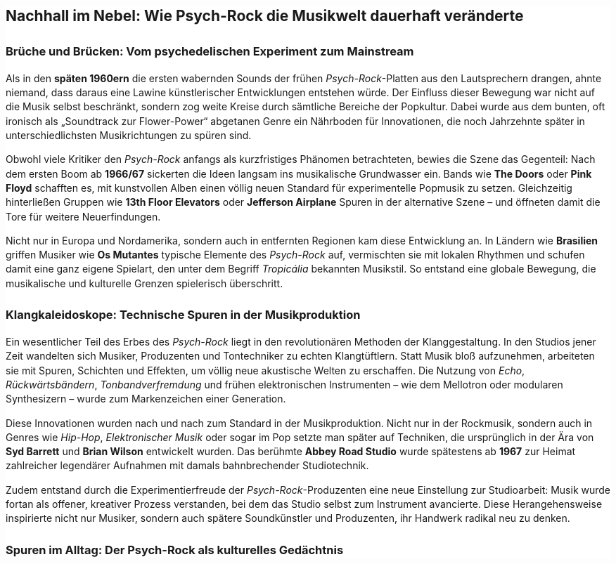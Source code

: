 ## Nachhall im Nebel: Wie Psych-Rock die Musikwelt dauerhaft veränderte

### Brüche und Brücken: Vom psychedelischen Experiment zum Mainstream

Als in den **späten 1960ern** die ersten wabernden Sounds der frühen _Psych-Rock_-Platten aus den
Lautsprechern drangen, ahnte niemand, dass daraus eine Lawine künstlerischer Entwicklungen entstehen
würde. Der Einfluss dieser Bewegung war nicht auf die Musik selbst beschränkt, sondern zog weite
Kreise durch sämtliche Bereiche der Popkultur. Dabei wurde aus dem bunten, oft ironisch als
„Soundtrack zur Flower-Power“ abgetanen Genre ein Nährboden für Innovationen, die noch Jahrzehnte
später in unterschiedlichsten Musikrichtungen zu spüren sind.

Obwohl viele Kritiker den _Psych-Rock_ anfangs als kurzfristiges Phänomen betrachteten, bewies die
Szene das Gegenteil: Nach dem ersten Boom ab **1966/67** sickerten die Ideen langsam ins
musikalische Grundwasser ein. Bands wie **The Doors** oder **Pink Floyd** schafften es, mit
kunstvollen Alben einen völlig neuen Standard für experimentelle Popmusik zu setzen. Gleichzeitig
hinterließen Gruppen wie **13th Floor Elevators** oder **Jefferson Airplane** Spuren in der
alternative Szene – und öffneten damit die Tore für weitere Neuerfindungen.

Nicht nur in Europa und Nordamerika, sondern auch in entfernten Regionen kam diese Entwicklung an.
In Ländern wie **Brasilien** griffen Musiker wie **Os Mutantes** typische Elemente des _Psych-Rock_
auf, vermischten sie mit lokalen Rhythmen und schufen damit eine ganz eigene Spielart, den unter dem
Begriff _Tropicália_ bekannten Musikstil. So entstand eine globale Bewegung, die musikalische und
kulturelle Grenzen spielerisch überschritt.

### Klangkaleidoskope: Technische Spuren in der Musikproduktion

Ein wesentlicher Teil des Erbes des _Psych-Rock_ liegt in den revolutionären Methoden der
Klanggestaltung. In den Studios jener Zeit wandelten sich Musiker, Produzenten und Tontechniker zu
echten Klangtüftlern. Statt Musik bloß aufzunehmen, arbeiteten sie mit Spuren, Schichten und
Effekten, um völlig neue akustische Welten zu erschaffen. Die Nutzung von _Echo_,
_Rückwärtsbändern_, _Tonbandverfremdung_ und frühen elektronischen Instrumenten – wie dem Mellotron
oder modularen Synthesizern – wurde zum Markenzeichen einer Generation.

Diese Innovationen wurden nach und nach zum Standard in der Musikproduktion. Nicht nur in der
Rockmusik, sondern auch in Genres wie _Hip-Hop_, _Elektronischer Musik_ oder sogar im Pop setzte man
später auf Techniken, die ursprünglich in der Ära von **Syd Barrett** und **Brian Wilson**
entwickelt wurden. Das berühmte **Abbey Road Studio** wurde spätestens ab **1967** zur Heimat
zahlreicher legendärer Aufnahmen mit damals bahnbrechender Studiotechnik.

Zudem entstand durch die Experimentierfreude der _Psych-Rock_-Produzenten eine neue Einstellung zur
Studioarbeit: Musik wurde fortan als offener, kreativer Prozess verstanden, bei dem das Studio
selbst zum Instrument avancierte. Diese Herangehensweise inspirierte nicht nur Musiker, sondern auch
spätere Soundkünstler und Produzenten, ihr Handwerk radikal neu zu denken.

### Spuren im Alltag: Der Psych-Rock als kulturelles Gedächtnis
